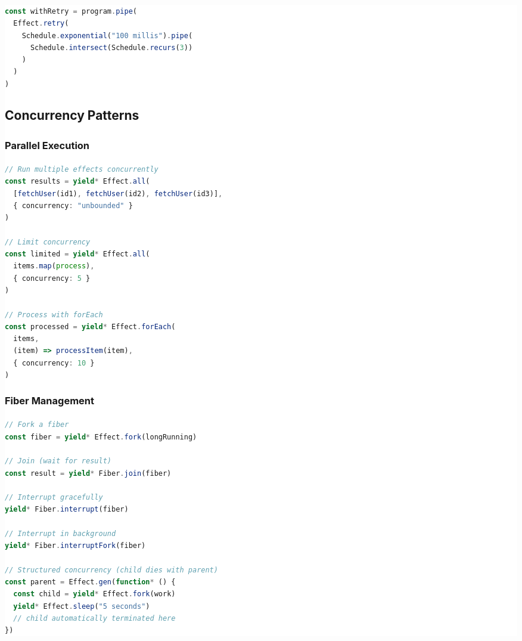 ```typescript
const withRetry = program.pipe(
  Effect.retry(
    Schedule.exponential("100 millis").pipe(
      Schedule.intersect(Schedule.recurs(3))
    )
  )
)
```

## Concurrency Patterns

### Parallel Execution

```typescript
// Run multiple effects concurrently
const results = yield* Effect.all(
  [fetchUser(id1), fetchUser(id2), fetchUser(id3)],
  { concurrency: "unbounded" }
)

// Limit concurrency
const limited = yield* Effect.all(
  items.map(process),
  { concurrency: 5 }
)

// Process with forEach
const processed = yield* Effect.forEach(
  items,
  (item) => processItem(item),
  { concurrency: 10 }
)
```

### Fiber Management

```typescript
// Fork a fiber
const fiber = yield* Effect.fork(longRunning)

// Join (wait for result)
const result = yield* Fiber.join(fiber)

// Interrupt gracefully
yield* Fiber.interrupt(fiber)

// Interrupt in background
yield* Fiber.interruptFork(fiber)

// Structured concurrency (child dies with parent)
const parent = Effect.gen(function* () {
  const child = yield* Effect.fork(work)
  yield* Effect.sleep("5 seconds")
  // child automatically terminated here
})
```
